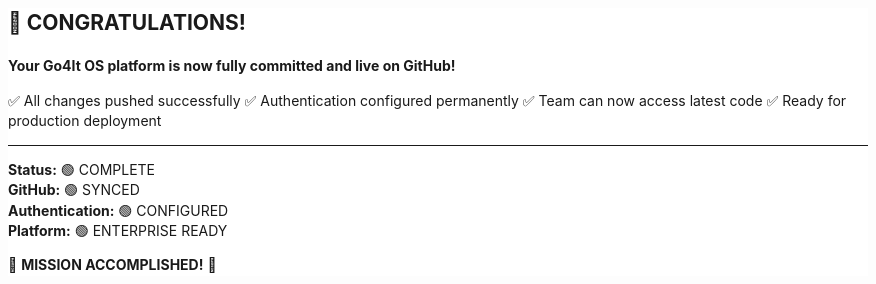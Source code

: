 
## 🎉 CONGRATULATIONS!

**Your Go4It OS platform is now fully committed and live on GitHub!**

✅ All changes pushed successfully
✅ Authentication configured permanently
✅ Team can now access latest code
✅ Ready for production deployment

---

**Status:** 🟢 COMPLETE  
**GitHub:** 🟢 SYNCED  
**Authentication:** 🟢 CONFIGURED  
**Platform:** 🟢 ENTERPRISE READY

🎊 **MISSION ACCOMPLISHED!** 🎊
